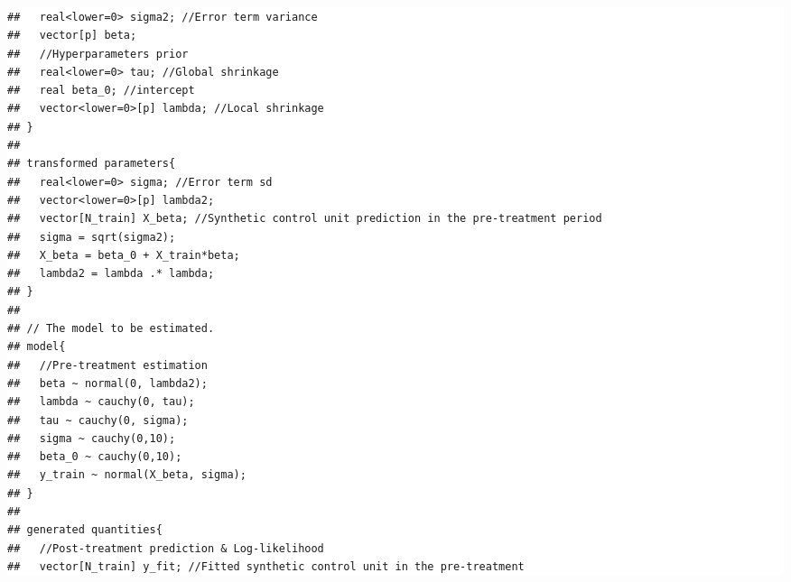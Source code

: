     ##   real<lower=0> sigma2; //Error term variance
    ##   vector[p] beta; 
    ##   //Hyperparameters prior
    ##   real<lower=0> tau; //Global shrinkage
    ##   real beta_0; //intercept 
    ##   vector<lower=0>[p] lambda; //Local shrinkage
    ## }
    ## 
    ## transformed parameters{
    ##   real<lower=0> sigma; //Error term sd
    ##   vector<lower=0>[p] lambda2; 
    ##   vector[N_train] X_beta; //Synthetic control unit prediction in the pre-treatment period
    ##   sigma = sqrt(sigma2);
    ##   X_beta = beta_0 + X_train*beta;
    ##   lambda2 = lambda .* lambda; 
    ## }
    ## 
    ## // The model to be estimated. 
    ## model{
    ##   //Pre-treatment estimation
    ##   beta ~ normal(0, lambda2);
    ##   lambda ~ cauchy(0, tau); 
    ##   tau ~ cauchy(0, sigma);
    ##   sigma ~ cauchy(0,10);
    ##   beta_0 ~ cauchy(0,10);
    ##   y_train ~ normal(X_beta, sigma);
    ## }
    ## 
    ## generated quantities{
    ##   //Post-treatment prediction & Log-likelihood
    ##   vector[N_train] y_fit; //Fitted synthetic control unit in the pre-treatment